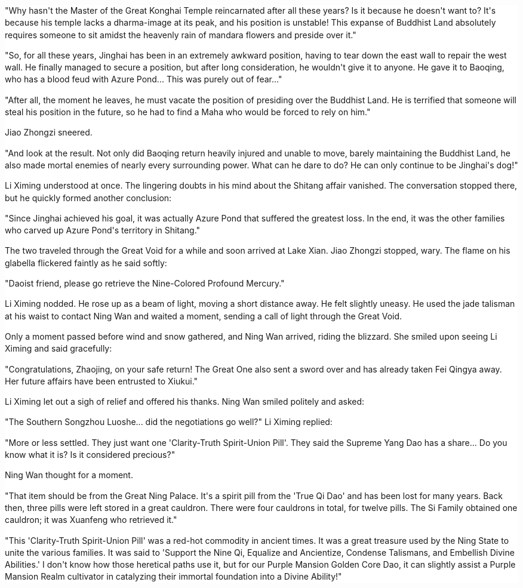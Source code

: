 "Why hasn't the Master of the Great Konghai Temple reincarnated after all these years? Is it because he doesn't want to? It's because his temple lacks a dharma-image at its peak, and his position is unstable! This expanse of Buddhist Land absolutely requires someone to sit amidst the heavenly rain of mandara flowers and preside over it."

"So, for all these years, Jinghai has been in an extremely awkward position, having to tear down the east wall to repair the west wall. He finally managed to secure a position, but after long consideration, he wouldn't give it to anyone. He gave it to Baoqing, who has a blood feud with Azure Pond... This was purely out of fear..."

"After all, the moment he leaves, he must vacate the position of presiding over the Buddhist Land. He is terrified that someone will steal his position in the future, so he had to find a Maha who would be forced to rely on him."

Jiao Zhongzi sneered.

"And look at the result. Not only did Baoqing return heavily injured and unable to move, barely maintaining the Buddhist Land, he also made mortal enemies of nearly every surrounding power. What can he dare to do? He can only continue to be Jinghai's dog!"

Li Ximing understood at once. The lingering doubts in his mind about the Shitang affair vanished. The conversation stopped there, but he quickly formed another conclusion:

"Since Jinghai achieved his goal, it was actually Azure Pond that suffered the greatest loss. In the end, it was the other families who carved up Azure Pond's territory in Shitang."

The two traveled through the Great Void for a while and soon arrived at Lake Xian. Jiao Zhongzi stopped, wary. The flame on his glabella flickered faintly as he said softly:

"Daoist friend, please go retrieve the Nine-Colored Profound Mercury."

Li Ximing nodded. He rose up as a beam of light, moving a short distance away. He felt slightly uneasy. He used the jade talisman at his waist to contact Ning Wan and waited a moment, sending a call of light through the Great Void.

Only a moment passed before wind and snow gathered, and Ning Wan arrived, riding the blizzard. She smiled upon seeing Li Ximing and said gracefully:

"Congratulations, Zhaojing, on your safe return! The Great One also sent a sword over and has already taken Fei Qingya away. Her future affairs have been entrusted to Xiukui."

Li Ximing let out a sigh of relief and offered his thanks. Ning Wan smiled politely and asked:

"The Southern Songzhou Luoshe... did the negotiations go well?"
Li Ximing replied:

"More or less settled. They just want one 'Clarity-Truth Spirit-Union Pill'. They said the Supreme Yang Dao has a share... Do you know what it is? Is it considered precious?"

Ning Wan thought for a moment.

"That item should be from the Great Ning Palace. It's a spirit pill from the 'True Qi Dao' and has been lost for many years. Back then, three pills were left stored in a great cauldron. There were four cauldrons in total, for twelve pills. The Si Family obtained one cauldron; it was Xuanfeng who retrieved it."

"This 'Clarity-Truth Spirit-Union Pill' was a red-hot commodity in ancient times. It was a great treasure used by the Ning State to unite the various families. It was said to 'Support the Nine Qi, Equalize and Ancientize, Condense Talismans, and Embellish Divine Abilities.' I don't know how those heretical paths use it, but for our Purple Mansion Golden Core Dao, it can slightly assist a Purple Mansion Realm cultivator in catalyzing their immortal foundation into a Divine Ability!"
